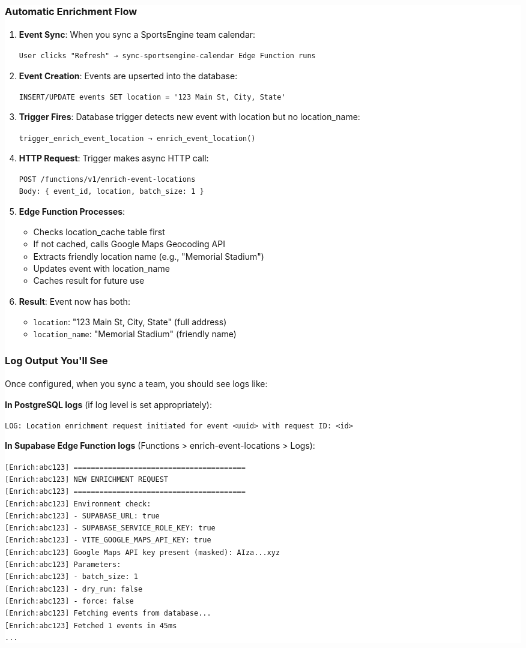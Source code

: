 ### Automatic Enrichment Flow

1. **Event Sync**: When you sync a SportsEngine team calendar:
   ```
   User clicks "Refresh" → sync-sportsengine-calendar Edge Function runs
   ```

2. **Event Creation**: Events are upserted into the database:
   ```
   INSERT/UPDATE events SET location = '123 Main St, City, State'
   ```

3. **Trigger Fires**: Database trigger detects new event with location but no location_name:
   ```
   trigger_enrich_event_location → enrich_event_location()
   ```

4. **HTTP Request**: Trigger makes async HTTP call:
   ```
   POST /functions/v1/enrich-event-locations
   Body: { event_id, location, batch_size: 1 }
   ```

5. **Edge Function Processes**:
   - Checks location_cache table first
   - If not cached, calls Google Maps Geocoding API
   - Extracts friendly location name (e.g., "Memorial Stadium")
   - Updates event with location_name
   - Caches result for future use

6. **Result**: Event now has both:
   - `location`: "123 Main St, City, State" (full address)
   - `location_name`: "Memorial Stadium" (friendly name)

### Log Output You'll See

Once configured, when you sync a team, you should see logs like:

**In PostgreSQL logs** (if log level is set appropriately):
```
LOG: Location enrichment request initiated for event <uuid> with request ID: <id>
```

**In Supabase Edge Function logs** (Functions > enrich-event-locations > Logs):
```
[Enrich:abc123] ========================================
[Enrich:abc123] NEW ENRICHMENT REQUEST
[Enrich:abc123] ========================================
[Enrich:abc123] Environment check:
[Enrich:abc123] - SUPABASE_URL: true
[Enrich:abc123] - SUPABASE_SERVICE_ROLE_KEY: true
[Enrich:abc123] - VITE_GOOGLE_MAPS_API_KEY: true
[Enrich:abc123] Google Maps API key present (masked): AIza...xyz
[Enrich:abc123] Parameters:
[Enrich:abc123] - batch_size: 1
[Enrich:abc123] - dry_run: false
[Enrich:abc123] - force: false
[Enrich:abc123] Fetching events from database...
[Enrich:abc123] Fetched 1 events in 45ms
...
```
